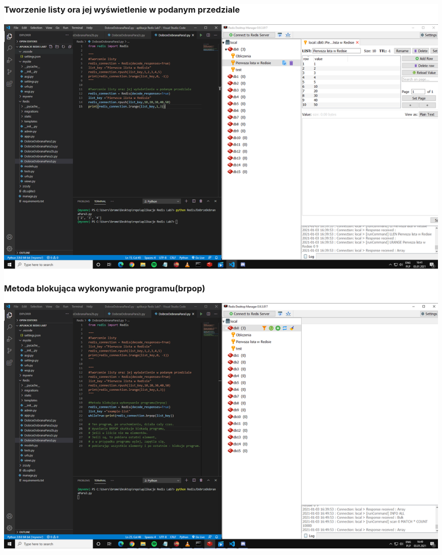 ### Tworzenie listy ora jej wyświetlenie w podanym przedziale
![](https://github.com/Reszke97/aplikacje-internetowe-Reszke-185ic/blob/master/lab7/zrzuty/7.PNG)

### Metoda blokująca wykonywanie programu(brpop)
![](https://github.com/Reszke97/aplikacje-internetowe-Reszke-185ic/blob/master/lab7/zrzuty/8.PNG)

